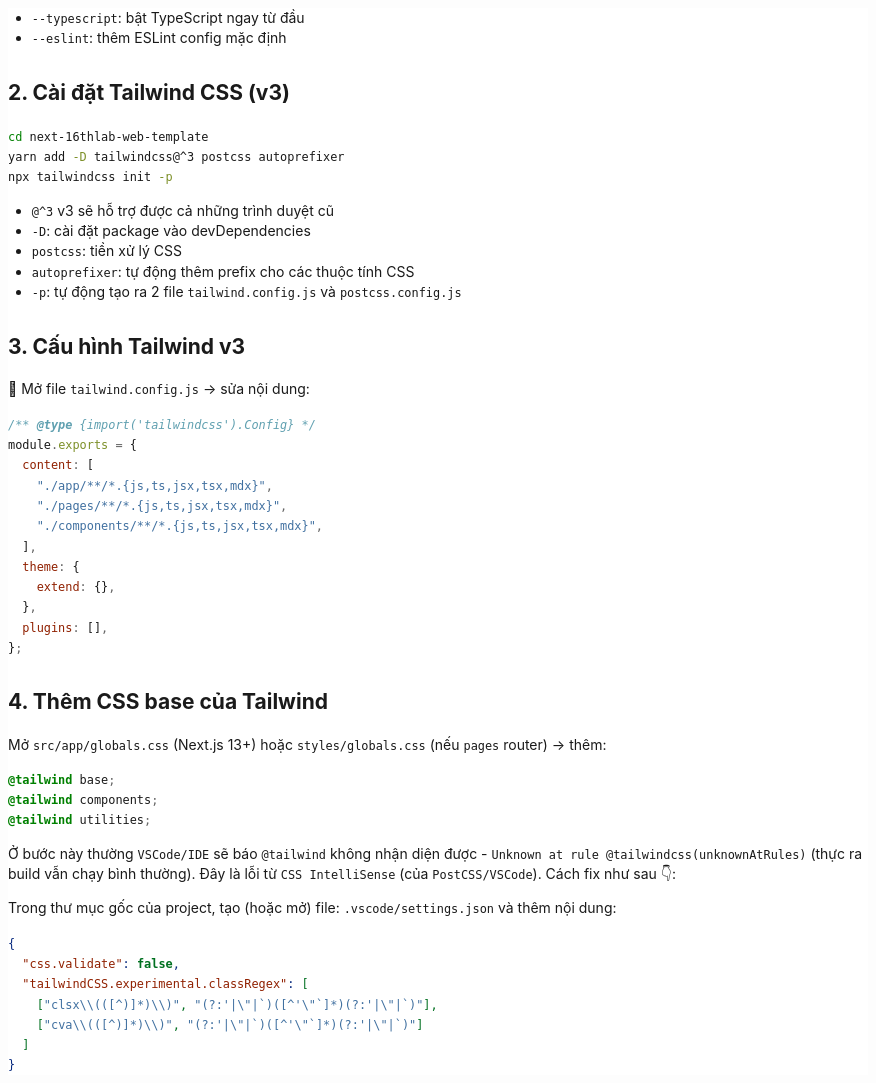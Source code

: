 - `--typescript`: bật TypeScript ngay từ đầu
- `--eslint`: thêm ESLint config mặc định

## 2. Cài đặt Tailwind CSS (v3)

```bash
cd next-16thlab-web-template
yarn add -D tailwindcss@^3 postcss autoprefixer
npx tailwindcss init -p
```

- `@^3` v3 sẽ hỗ trợ được cả những trình duyệt cũ
- `-D`: cài đặt package vào devDependencies
- `postcss`: tiền xử lý CSS
- `autoprefixer`: tự động thêm prefix cho các thuộc tính CSS
- `-p`: tự động tạo ra 2 file `tailwind.config.js` và `postcss.config.js`

## 3. Cấu hình Tailwind v3

📌 Mở file `tailwind.config.js` → sửa nội dung:

```js
/** @type {import('tailwindcss').Config} */
module.exports = {
  content: [
    "./app/**/*.{js,ts,jsx,tsx,mdx}",
    "./pages/**/*.{js,ts,jsx,tsx,mdx}",
    "./components/**/*.{js,ts,jsx,tsx,mdx}",
  ],
  theme: {
    extend: {},
  },
  plugins: [],
};
```

## 4. Thêm CSS base của Tailwind

Mở `src/app/globals.css` (Next.js 13+) hoặc `styles/globals.css` (nếu `pages` router) → thêm:

```css
@tailwind base;
@tailwind components;
@tailwind utilities;
```

Ở bước này thường `VSCode/IDE` sẽ báo `@tailwind` không nhận diện được - `Unknown at rule @tailwindcss(unknownAtRules)` (thực ra build vẫn chạy bình thường). Đây là lỗi từ `CSS IntelliSense` (của `PostCSS/VSCode`). Cách fix như sau 👇:

Trong thư mục gốc của project, tạo (hoặc mở) file:
`.vscode/settings.json` và thêm nội dung:

```json
{
  "css.validate": false,
  "tailwindCSS.experimental.classRegex": [
    ["clsx\\(([^)]*)\\)", "(?:'|\"|`)([^'\"`]*)(?:'|\"|`)"],
    ["cva\\(([^)]*)\\)", "(?:'|\"|`)([^'\"`]*)(?:'|\"|`)"]
  ]
}
```
